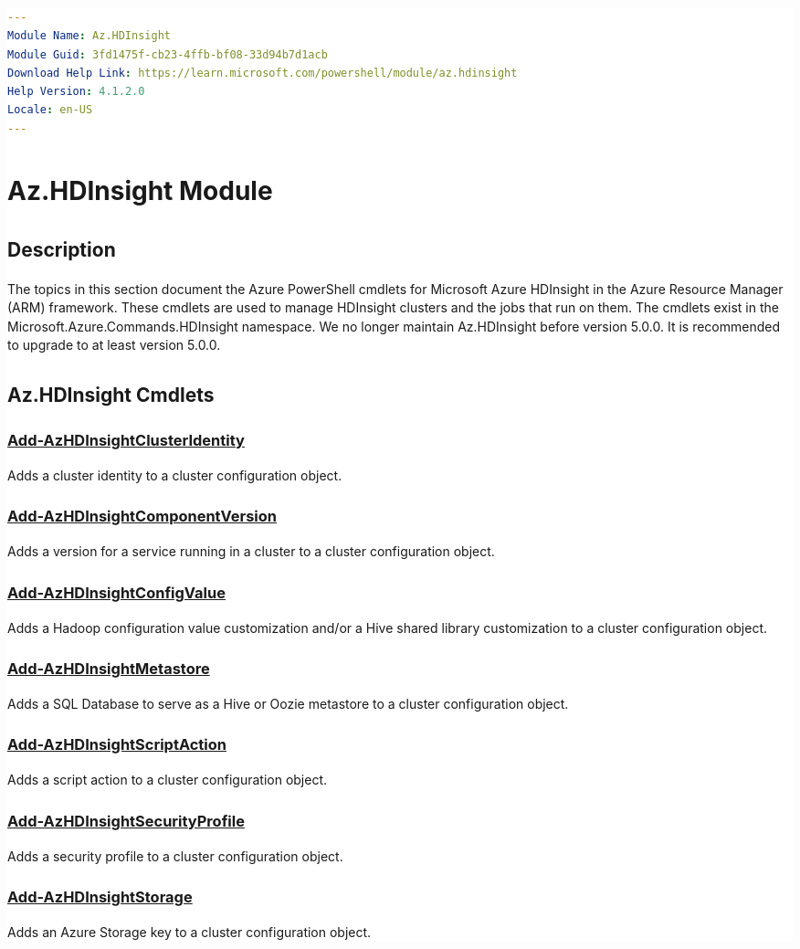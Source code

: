 ```yaml
---
Module Name: Az.HDInsight
Module Guid: 3fd1475f-cb23-4ffb-bf08-33d94b7d1acb
Download Help Link: https://learn.microsoft.com/powershell/module/az.hdinsight
Help Version: 4.1.2.0
Locale: en-US
---
```


# Az.HDInsight Module
## Description
The topics in this section document the Azure PowerShell cmdlets for Microsoft Azure HDInsight in the Azure Resource Manager (ARM) framework. These cmdlets are used to manage HDInsight clusters and the jobs that run on them. The cmdlets exist in the Microsoft.Azure.Commands.HDInsight namespace.
We no longer maintain Az.HDInsight before version 5.0.0. It is recommended to upgrade to at least version 5.0.0.

## Az.HDInsight Cmdlets
### [Add-AzHDInsightClusterIdentity](Add-AzHDInsightClusterIdentity.md)
Adds a cluster identity to a cluster configuration object.

### [Add-AzHDInsightComponentVersion](Add-AzHDInsightComponentVersion.md)
Adds a version for a service running in a cluster to a cluster configuration object.

### [Add-AzHDInsightConfigValue](Add-AzHDInsightConfigValue.md)
Adds a Hadoop configuration value customization and/or a Hive shared library customization to a cluster configuration object.

### [Add-AzHDInsightMetastore](Add-AzHDInsightMetastore.md)
Adds a SQL Database to serve as a Hive or Oozie metastore to a cluster configuration object.

### [Add-AzHDInsightScriptAction](Add-AzHDInsightScriptAction.md)
Adds a script action to a cluster configuration object.

### [Add-AzHDInsightSecurityProfile](Add-AzHDInsightSecurityProfile.md)
Adds a security profile to a cluster configuration object.

### [Add-AzHDInsightStorage](Add-AzHDInsightStorage.md)
Adds an Azure Storage key to a cluster configuration object.
